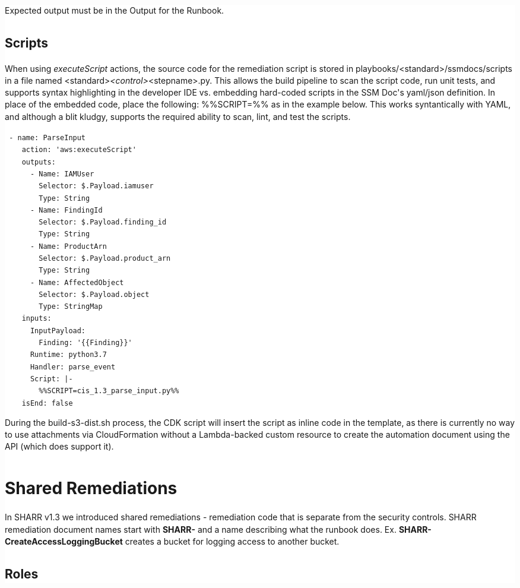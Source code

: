 Expected output must be in the Output for the Runbook.

## Scripts

When using *executeScript* actions, the source code for the remediation script is stored in playbooks/\<standard\>/ssmdocs/scripts in a file named \<standard\>_\<control\>_\<stepname\>.py. This allows the build pipeline to scan the script code, run unit tests, and supports syntax highlighting in the developer IDE vs. embedding hard-coded scripts in the SSM Doc's yaml/json definition. In place of the embedded code, place the following: %%SCRIPT=<scriptfile>%% as in the example below. This works syntantically with YAML, and although a blit kludgy, supports the required ability to scan, lint, and test the scripts.

```
 - name: ParseInput
    action: 'aws:executeScript'
    outputs:
      - Name: IAMUser
        Selector: $.Payload.iamuser
        Type: String
      - Name: FindingId
        Selector: $.Payload.finding_id
        Type: String
      - Name: ProductArn
        Selector: $.Payload.product_arn
        Type: String
      - Name: AffectedObject
        Selector: $.Payload.object
        Type: StringMap
    inputs:
      InputPayload:
        Finding: '{{Finding}}'
      Runtime: python3.7
      Handler: parse_event
      Script: |-
        %%SCRIPT=cis_1.3_parse_input.py%%
    isEnd: false
```

During the build-s3-dist.sh process, the CDK script will insert the script as inline code in the template, as there is currently no way to use attachments via CloudFormation without a Lambda-backed custom resource to create the automation document using the API (which does support it).

# Shared Remediations

In SHARR v1.3 we introduced shared remediations - remediation code that is separate from the security controls. SHARR remediation document names start with **SHARR-** and a name describing what the runbook does. Ex. **SHARR-CreateAccessLoggingBucket** creates a bucket for logging access to another bucket.

## Roles 
